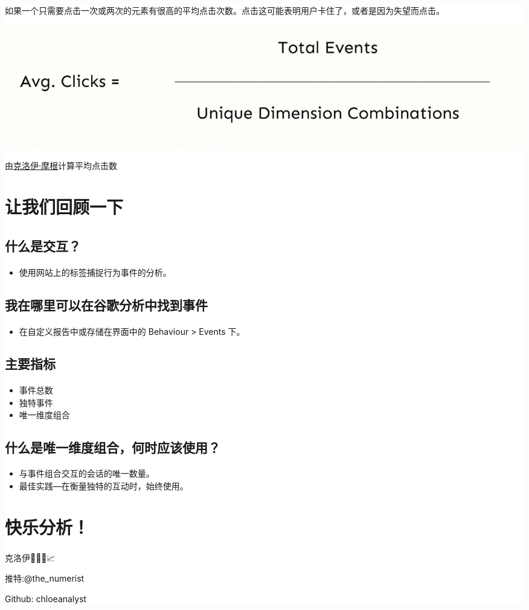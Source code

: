 如果一个只需要点击一次或两次的元素有很高的平均点击次数。点击这可能表明用户卡住了，或者是因为失望而点击。

![](img/ad345e4e33497245394e967684df0c09.png)

由[克洛伊·摩根](https://medium.com/u/1e1a852762e2?source=post_page-----cc5f5a32b02b--------------------------------)计算平均点击数

# 让我们回顾一下

## **什么是交互？**

*   使用网站上的标签捕捉行为事件的分析。

## **我在哪里可以在谷歌分析中找到事件**

*   在自定义报告中或存储在界面中的 Behaviour > Events 下。

## **主要指标**

*   事件总数
*   独特事件
*   唯一维度组合

## **什么是唯一维度组合，何时应该使用？**

*   与事件组合交互的会话的唯一数量。
*   最佳实践—在衡量独特的互动时，始终使用。

# 快乐分析！

克洛伊👩🏽‍💻📈

推特:@the_numerist

Github: chloeanalyst